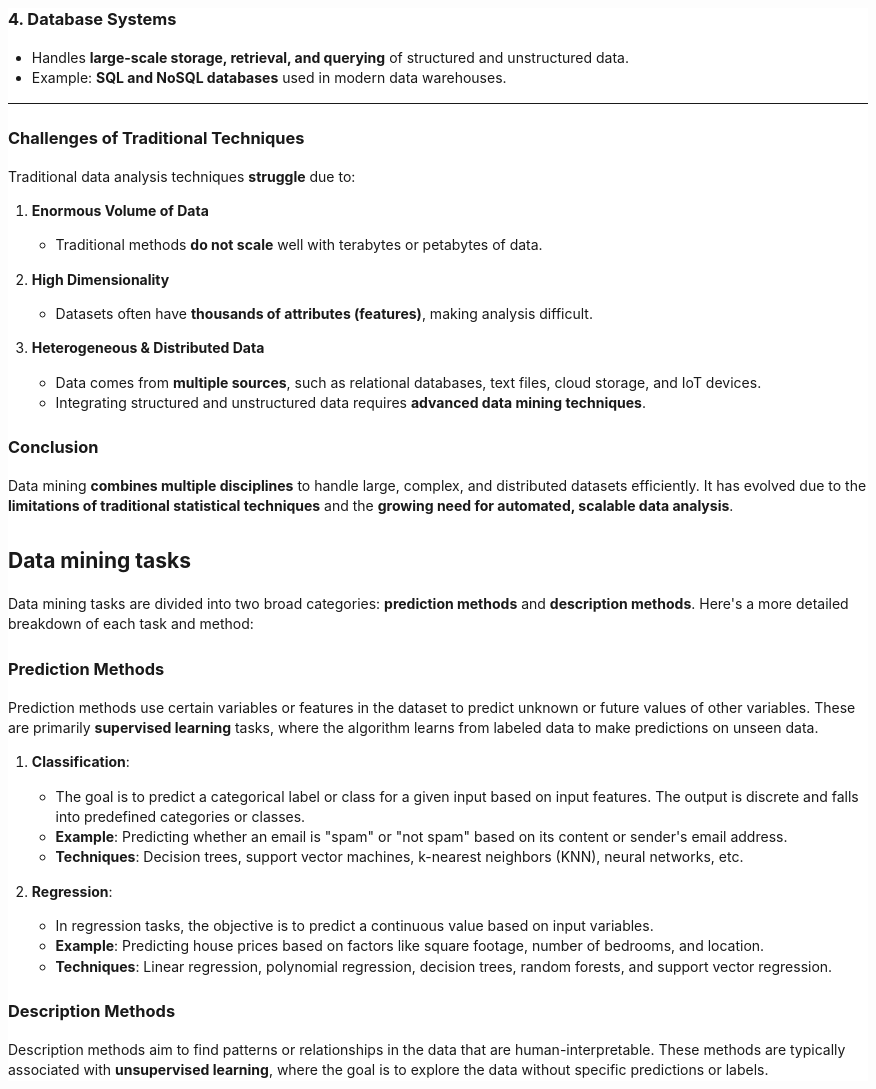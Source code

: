 ### **4. Database Systems**  
   - Handles **large-scale storage, retrieval, and querying** of structured and unstructured data.  
   - Example: **SQL and NoSQL databases** used in modern data warehouses.  

---

### **Challenges of Traditional Techniques**  
Traditional data analysis techniques **struggle** due to:  

1. **Enormous Volume of Data**  
   - Traditional methods **do not scale** well with terabytes or petabytes of data.  

2. **High Dimensionality**  
   - Datasets often have **thousands of attributes (features)**, making analysis difficult.  

3. **Heterogeneous & Distributed Data**  
   - Data comes from **multiple sources**, such as relational databases, text files, cloud storage, and IoT devices.  
   - Integrating structured and unstructured data requires **advanced data mining techniques**.  

### **Conclusion**  
Data mining **combines multiple disciplines** to handle large, complex, and distributed datasets efficiently. It has evolved due to the **limitations of traditional statistical techniques** and the **growing need for automated, scalable data analysis**.  

## Data mining tasks

Data mining tasks are divided into two broad categories: **prediction methods** and **description methods**. Here's a more detailed breakdown of each task and method:

### **Prediction Methods**
Prediction methods use certain variables or features in the dataset to predict unknown or future values of other variables. These are primarily **supervised learning** tasks, where the algorithm learns from labeled data to make predictions on unseen data.

1. **Classification**: 
   - The goal is to predict a categorical label or class for a given input based on input features. The output is discrete and falls into predefined categories or classes.
   - **Example**: Predicting whether an email is "spam" or "not spam" based on its content or sender's email address.
   - **Techniques**: Decision trees, support vector machines, k-nearest neighbors (KNN), neural networks, etc.

2. **Regression**:
   - In regression tasks, the objective is to predict a continuous value based on input variables.
   - **Example**: Predicting house prices based on factors like square footage, number of bedrooms, and location.
   - **Techniques**: Linear regression, polynomial regression, decision trees, random forests, and support vector regression.

### **Description Methods**
Description methods aim to find patterns or relationships in the data that are human-interpretable. These methods are typically associated with **unsupervised learning**, where the goal is to explore the data without specific predictions or labels.
